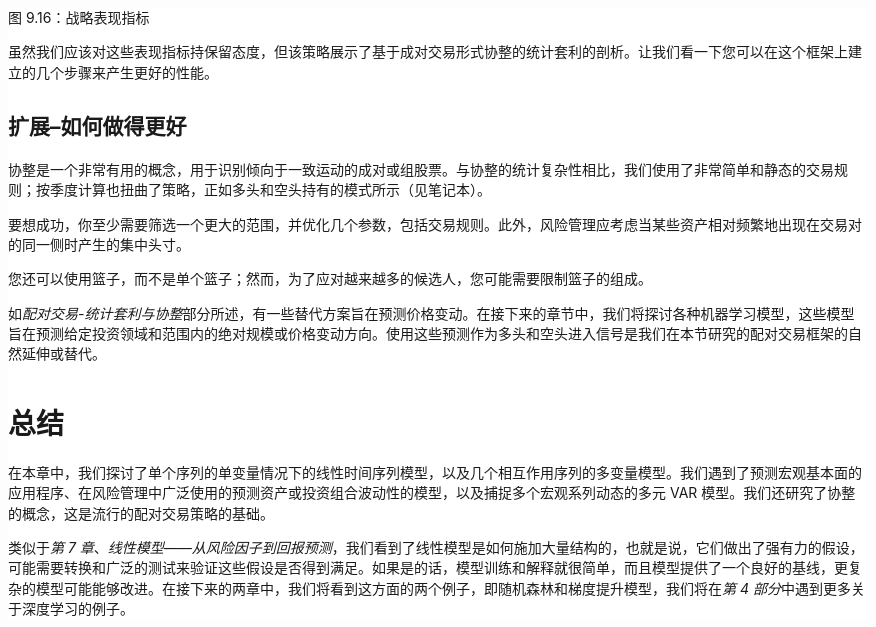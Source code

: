 图 9.16：战略表现指标

虽然我们应该对这些表现指标持保留态度，但该策略展示了基于成对交易形式协整的统计套利的剖析。让我们看一下您可以在这个框架上建立的几个步骤来产生更好的性能。

## 扩展–如何做得更好

协整是一个非常有用的概念，用于识别倾向于一致运动的成对或组股票。与协整的统计复杂性相比，我们使用了非常简单和静态的交易规则；按季度计算也扭曲了策略，正如多头和空头持有的模式所示（见笔记本）。

要想成功，你至少需要筛选一个更大的范围，并优化几个参数，包括交易规则。此外，风险管理应考虑当某些资产相对频繁地出现在交易对的同一侧时产生的集中头寸。

您还可以使用篮子，而不是单个篮子；然而，为了应对越来越多的候选人，您可能需要限制篮子的组成。

如*配对交易-统计套利与协整*部分所述，有一些替代方案旨在预测价格变动。在接下来的章节中，我们将探讨各种机器学习模型，这些模型旨在预测给定投资领域和范围内的绝对规模或价格变动方向。使用这些预测作为多头和空头进入信号是我们在本节研究的配对交易框架的自然延伸或替代。

# 总结

在本章中，我们探讨了单个序列的单变量情况下的线性时间序列模型，以及几个相互作用序列的多变量模型。我们遇到了预测宏观基本面的应用程序、在风险管理中广泛使用的预测资产或投资组合波动性的模型，以及捕捉多个宏观系列动态的多元 VAR 模型。我们还研究了协整的概念，这是流行的配对交易策略的基础。

类似于*第 7 章*、*线性模型——从风险因子到回报预测*，我们看到了线性模型是如何施加大量结构的，也就是说，它们做出了强有力的假设，可能需要转换和广泛的测试来验证这些假设是否得到满足。如果是的话，模型训练和解释就很简单，而且模型提供了一个良好的基线，更复杂的模型可能能够改进。在接下来的两章中，我们将看到这方面的两个例子，即随机森林和梯度提升模型，我们将在*第 4 部分*中遇到更多关于深度学习的例子。